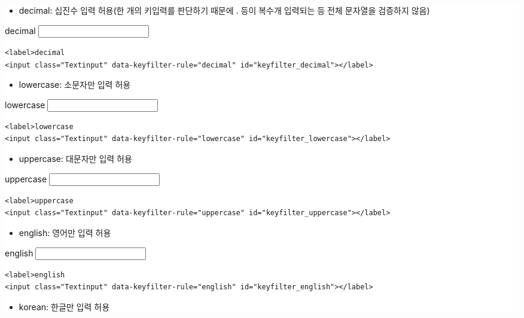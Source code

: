 - decimal: 십진수 입력 허용(<span class="Font-bold Text-underline">한 개의 키입력</span>를 판단하기 때문에 . 등이 복수개 입력되는 등 전체 문자열을 검증하지 않음)

<div class="eg">
<div class="egview">
	<label>decimal
	<input class="Textinput" data-keyfilter-rule="decimal" id="keyfilter_decimal"></label>
</div>

```
<label>decimal
<input class="Textinput" data-keyfilter-rule="decimal" id="keyfilter_decimal"></label>
```
</div>

- lowercase: 소문자만 입력 허용

<div class="eg">
<div class="egview">
	<label>lowercase
	<input class="Textinput" data-keyfilter-rule="lowercase" id="keyfilter_lowercase"></label>
</div>

```
<label>lowercase
<input class="Textinput" data-keyfilter-rule="lowercase" id="keyfilter_lowercase"></label>
```
</div>

- uppercase: 대문자만 입력 허용

<div class="eg">
<div class="egview">
	<label>uppercase
	<input class="Textinput" data-keyfilter-rule="uppercase" id="keyfilter_uppercase"></label>
</div>

```
<label>uppercase
<input class="Textinput" data-keyfilter-rule="uppercase" id="keyfilter_uppercase"></label>
```
</div>

- english: 영어만 입력 허용

<div class="eg">
<div class="egview">
	<label>english
	<input class="Textinput" data-keyfilter-rule="english" id="keyfilter_english"></label>
</div>

```
<label>english
<input class="Textinput" data-keyfilter-rule="english" id="keyfilter_english"></label>
```
</div>

- korean: 한글만 입력 허용
